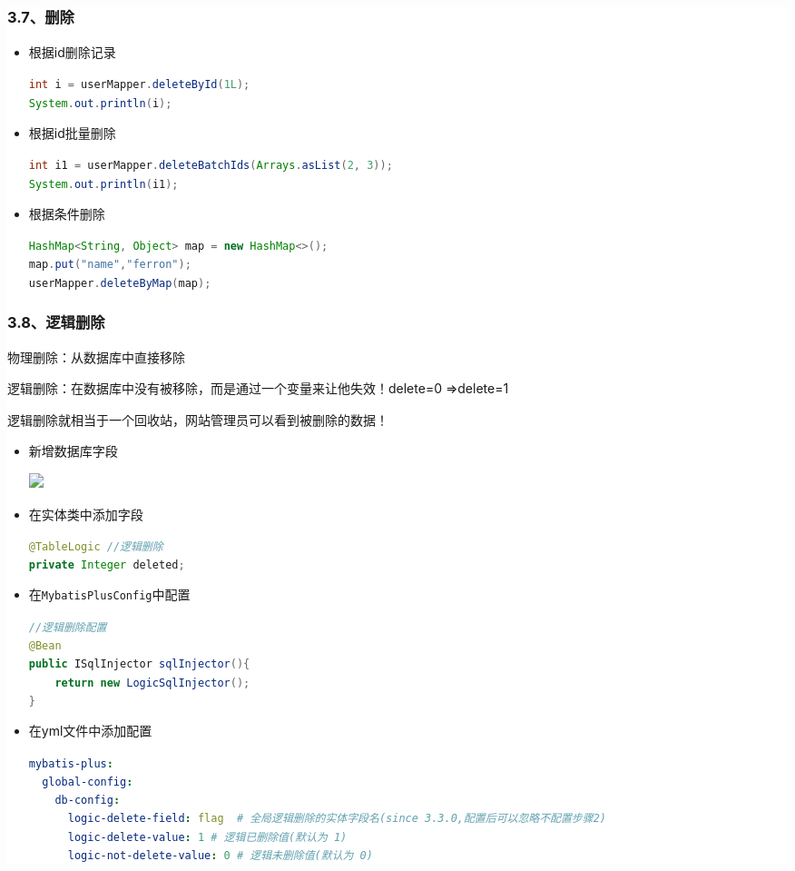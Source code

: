 ### 3.7、删除

- 根据id删除记录

  ```java
  int i = userMapper.deleteById(1L);
  System.out.println(i);
  ```

- 根据id批量删除

  ```java
  int i1 = userMapper.deleteBatchIds(Arrays.asList(2, 3));
  System.out.println(i1);
  ```

- 根据条件删除

  ```java
  HashMap<String, Object> map = new HashMap<>();
  map.put("name","ferron");
  userMapper.deleteByMap(map);
  ```

### 3.8、逻辑删除

物理删除：从数据库中直接移除

逻辑删除：在数据库中没有被移除，而是通过一个变量来让他失效！delete=0 =>delete=1

逻辑删除就相当于一个回收站，网站管理员可以看到被删除的数据！

- 新增数据库字段

  ![](http://fl.ljuuu.com/img/20210324101615.png)

- 在实体类中添加字段

  ```java
  @TableLogic //逻辑删除
  private Integer deleted;
  ```

- 在`MybatisPlusConfig`中配置

  ```java
  //逻辑删除配置
  @Bean
  public ISqlInjector sqlInjector(){
      return new LogicSqlInjector();
  }
  ```

- 在yml文件中添加配置

  ```yml
  mybatis-plus:
    global-config:
      db-config:
        logic-delete-field: flag  # 全局逻辑删除的实体字段名(since 3.3.0,配置后可以忽略不配置步骤2)
        logic-delete-value: 1 # 逻辑已删除值(默认为 1)
        logic-not-delete-value: 0 # 逻辑未删除值(默认为 0)
  ```
